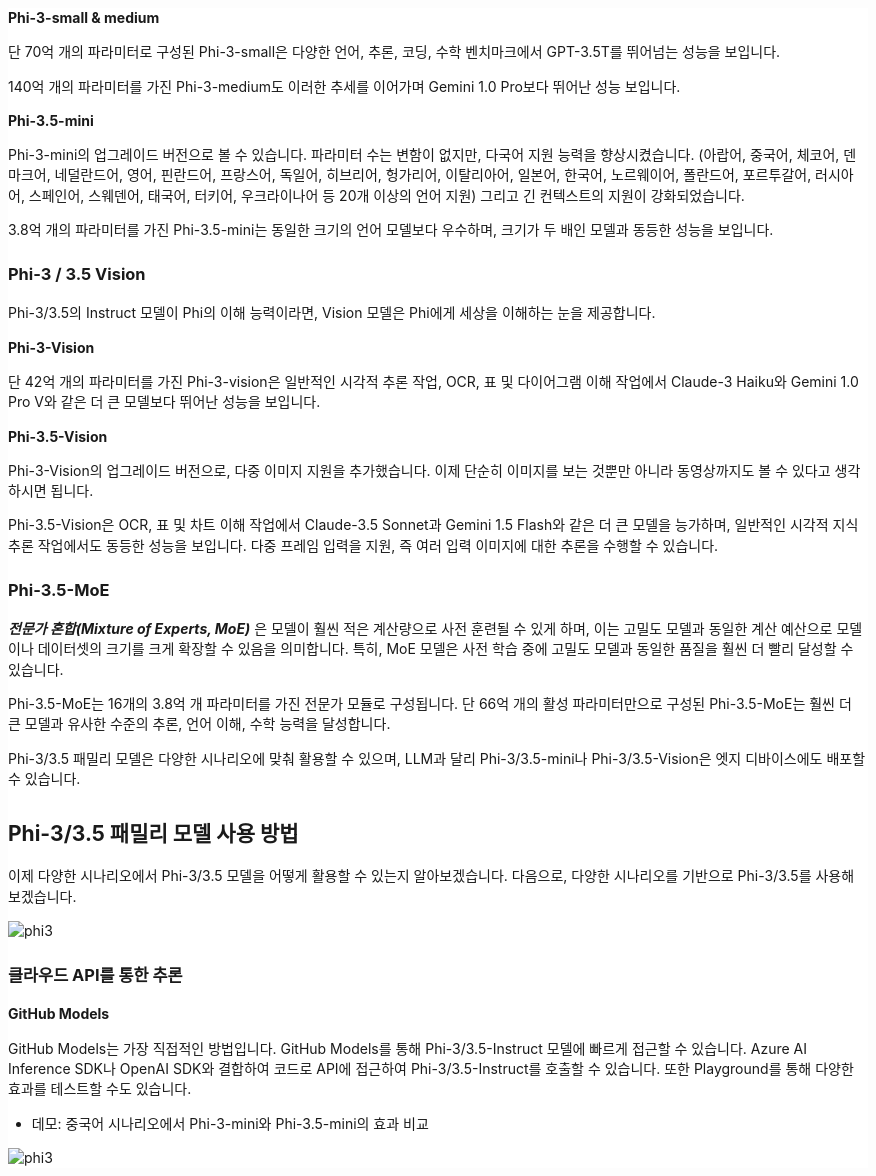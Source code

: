 **Phi-3-small & medium**

단 70억 개의 파라미터로 구성된 Phi-3-small은 다양한 언어, 추론, 코딩, 수학 벤치마크에서 GPT-3.5T를 뛰어넘는 성능을 보입니다.

140억 개의 파라미터를 가진 Phi-3-medium도 이러한 추세를 이어가며 Gemini 1.0 Pro보다 뛰어난 성능 보입니다.

**Phi-3.5-mini**

Phi-3-mini의 업그레이드 버전으로 볼 수 있습니다. 파라미터 수는 변함이 없지만, 다국어 지원 능력을 향상시켰습니다. (아랍어, 중국어, 체코어, 덴마크어, 네덜란드어, 영어, 핀란드어, 프랑스어, 독일어, 히브리어, 헝가리어, 이탈리아어, 일본어, 한국어, 노르웨이어, 폴란드어, 포르투갈어, 러시아어, 스페인어, 스웨덴어, 태국어, 터키어, 우크라이나어 등 20개 이상의 언어 지원) 그리고 긴 컨텍스트의 지원이 강화되었습니다. 

3.8억 개의 파라미터를 가진 Phi-3.5-mini는 동일한 크기의 언어 모델보다 우수하며, 크기가 두 배인 모델과 동등한 성능을 보입니다.

### Phi-3 / 3.5 Vision

Phi-3/3.5의 Instruct 모델이 Phi의 이해 능력이라면, Vision 모델은 Phi에게 세상을 이해하는 눈을 제공합니다.

**Phi-3-Vision**

단 42억 개의 파라미터를 가진 Phi-3-vision은 일반적인 시각적 추론 작업, OCR, 표 및 다이어그램 이해 작업에서 Claude-3 Haiku와 Gemini 1.0 Pro V와 같은 더 큰 모델보다 뛰어난 성능을 보입니다.

**Phi-3.5-Vision**

Phi-3-Vision의 업그레이드 버전으로, 다중 이미지 지원을 추가했습니다. 이제 단순히 이미지를 보는 것뿐만 아니라 동영상까지도 볼 수 있다고 생각하시면 됩니다.

Phi-3.5-Vision은 OCR, 표 및 차트 이해 작업에서 Claude-3.5 Sonnet과 Gemini 1.5 Flash와 같은 더 큰 모델을 능가하며, 일반적인 시각적 지식 추론 작업에서도 동등한 성능을 보입니다. 다중 프레임 입력을 지원, 즉 여러 입력 이미지에 대한 추론을 수행할 수 있습니다.

### Phi-3.5-MoE

***전문가 혼합(Mixture of Experts, MoE)*** 은 모델이 훨씬 적은 계산량으로 사전 훈련될 수 있게 하며, 이는 고밀도 모델과 동일한 계산 예산으로 모델이나 데이터셋의 크기를 크게 확장할 수 있음을 의미합니다. 특히, MoE 모델은 사전 학습 중에 고밀도 모델과 동일한 품질을 훨씬 더 빨리 달성할 수 있습니다. 

Phi-3.5-MoE는 16개의 3.8억 개 파라미터를 가진 전문가 모듈로 구성됩니다. 단 66억 개의 활성 파라미터만으로 구성된 Phi-3.5-MoE는 훨씬 더 큰 모델과 유사한 수준의 추론, 언어 이해, 수학 능력을 달성합니다.

Phi-3/3.5 패밀리 모델은 다양한 시나리오에 맞춰 활용할 수 있으며, LLM과 달리 Phi-3/3.5-mini나 Phi-3/3.5-Vision은 엣지 디바이스에도 배포할 수 있습니다.

## Phi-3/3.5 패밀리 모델 사용 방법

이제 다양한 시나리오에서 Phi-3/3.5 모델을 어떻게 활용할 수 있는지 알아보겠습니다. 다음으로, 다양한 시나리오를 기반으로 Phi-3/3.5를 사용해 보겠습니다.

![phi3](../../img/phi3.png?WT.mc_id=academic-105485-koreyst)

### 클라우드 API를 통한 추론

**GitHub Models**

GitHub Models는 가장 직접적인 방법입니다. GitHub Models를 통해 Phi-3/3.5-Instruct 모델에 빠르게 접근할 수 있습니다. Azure AI Inference SDK나 OpenAI SDK와 결합하여 코드로 API에 접근하여 Phi-3/3.5-Instruct를 호출할 수 있습니다. 또한 Playground를 통해 다양한 효과를 테스트할 수도 있습니다.

- 데모: 중국어 시나리오에서 Phi-3-mini와 Phi-3.5-mini의 효과 비교

![phi3](../../img/gh1.png?WT.mc_id=academic-105485-koreyst)
